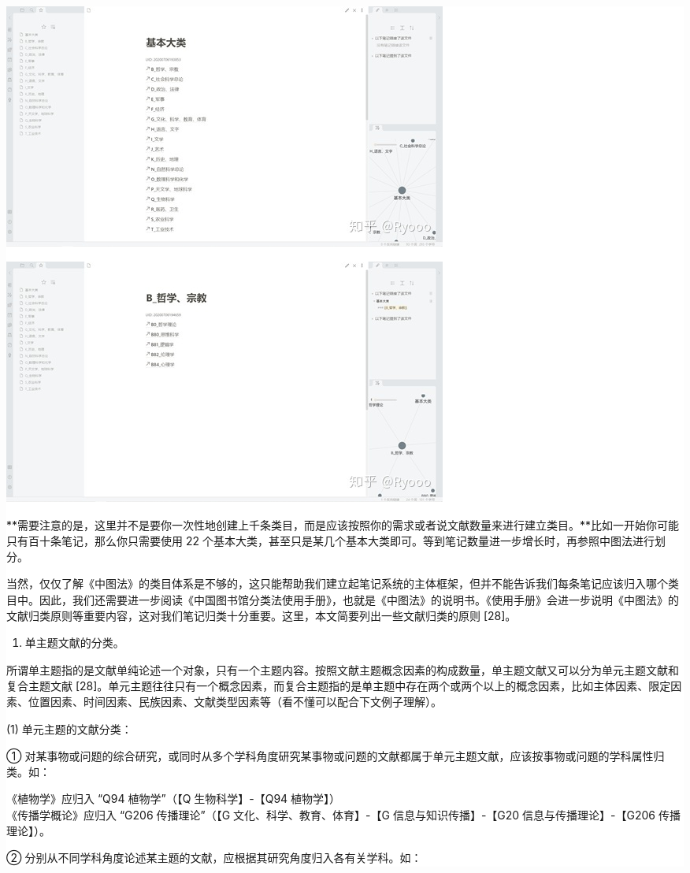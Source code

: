 ![](Extras/Media/v2-e88f9291a42625a880a66aed297d95a6_r.jpg)

![](Extras/Media/v2-1330b5a68c4c48de6d251a6705dc2739_r.jpg)

**需要注意的是，这里并不是要你一次性地创建上千条类目，而是应该按照你的需求或者说文献数量来进行建立类目。**比如一开始你可能只有百十条笔记，那么你只需要使用 22 个基本大类，甚至只是某几个基本大类即可。等到笔记数量进一步增长时，再参照中图法进行划分。

当然，仅仅了解《中图法》的类目体系是不够的，这只能帮助我们建立起笔记系统的主体框架，但并不能告诉我们每条笔记应该归入哪个类目中。因此，我们还需要进一步阅读《中国图书馆分类法使用手册》，也就是《中图法》的说明书。《使用手册》会进一步说明《中图法》的文献归类原则等重要内容，这对我们笔记归类十分重要。这里，本文简要列出一些文献归类的原则 [28]。

1.  单主题文献的分类。

所谓单主题指的是文献单纯论述一个对象，只有一个主题内容。按照文献主题概念因素的构成数量，单主题文献又可以分为单元主题文献和复合主题文献 [28]。单元主题往往只有一个概念因素，而复合主题指的是单主题中存在两个或两个以上的概念因素，比如主体因素、限定因素、位置因素、时间因素、民族因素、文献类型因素等（看不懂可以配合下文例子理解）。

(1) 单元主题的文献分类：

① 对某事物或问题的综合研究，或同时从多个学科角度研究某事物或问题的文献都属于单元主题文献，应该按事物或问题的学科属性归类。如：

《植物学》应归入 “Q94 植物学”（【Q 生物科学】-【Q94 植物学】）  
《传播学概论》应归入 “G206 传播理论”（【G 文化、科学、教育、体育】-【G 信息与知识传播】-【G20 信息与传播理论】-【G206 传播理论】）。

② 分别从不同学科角度论述某主题的文献，应根据其研究角度归入各有关学科。如：
